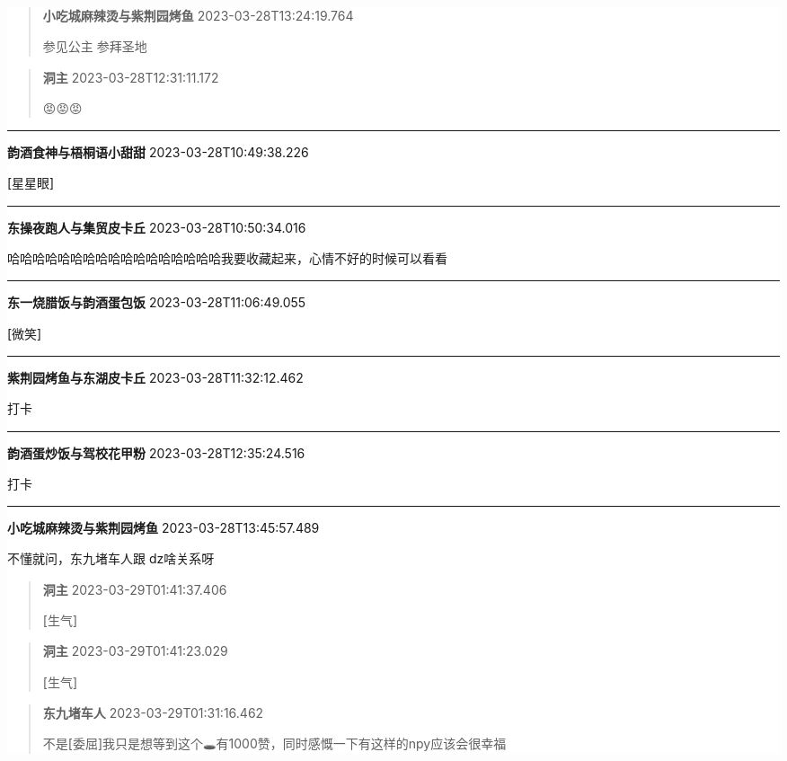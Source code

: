 
> **小吃城麻辣烫与紫荆园烤鱼** 2023-03-28T13:24:19.764
> 
> 参见公主 参拜圣地


> **洞主** 2023-03-28T12:31:11.172
> 
> 😡😡😡


---

**韵酒食神与梧桐语小甜甜** 2023-03-28T10:49:38.226

[星星眼]

---

**东操夜跑人与集贸皮卡丘** 2023-03-28T10:50:34.016

哈哈哈哈哈哈哈哈哈哈哈哈哈哈哈哈哈我要收藏起来，心情不好的时候可以看看

---

**东一烧腊饭与韵酒蛋包饭** 2023-03-28T11:06:49.055

[微笑]

---

**紫荆园烤鱼与东湖皮卡丘** 2023-03-28T11:32:12.462

打卡

---

**韵酒蛋炒饭与驾校花甲粉** 2023-03-28T12:35:24.516

打卡

---

**小吃城麻辣烫与紫荆园烤鱼** 2023-03-28T13:45:57.489

不懂就问，东九堵车人跟
dz啥关系呀

> **洞主** 2023-03-29T01:41:37.406
> 
> [生气]


> **洞主** 2023-03-29T01:41:23.029
> 
> [生气]


> **东九堵车人** 2023-03-29T01:31:16.462
> 
> 不是[委屈]我只是想等到这个🕳️有1000赞，同时感慨一下有这样的npy应该会很幸福
